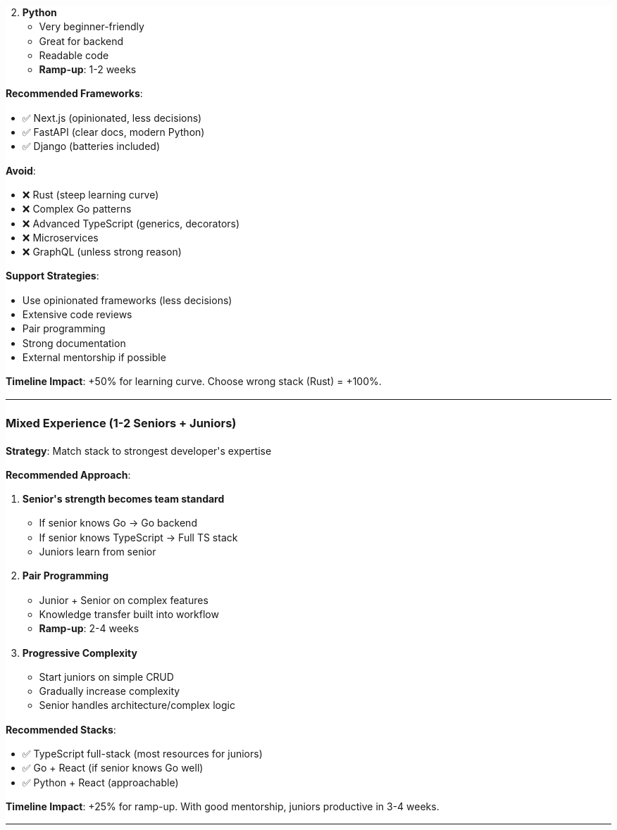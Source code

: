 2. **Python**
   - Very beginner-friendly
   - Great for backend
   - Readable code
   - **Ramp-up**: 1-2 weeks

**Recommended Frameworks**:
- ✅ Next.js (opinionated, less decisions)
- ✅ FastAPI (clear docs, modern Python)
- ✅ Django (batteries included)

**Avoid**:
- ❌ Rust (steep learning curve)
- ❌ Complex Go patterns
- ❌ Advanced TypeScript (generics, decorators)
- ❌ Microservices
- ❌ GraphQL (unless strong reason)

**Support Strategies**:
- Use opinionated frameworks (less decisions)
- Extensive code reviews
- Pair programming
- Strong documentation
- External mentorship if possible

**Timeline Impact**: +50% for learning curve. Choose wrong stack (Rust) = +100%.

---

### Mixed Experience (1-2 Seniors + Juniors)

**Strategy**: Match stack to strongest developer's expertise

**Recommended Approach**:
1. **Senior's strength becomes team standard**
   - If senior knows Go → Go backend
   - If senior knows TypeScript → Full TS stack
   - Juniors learn from senior

2. **Pair Programming**
   - Junior + Senior on complex features
   - Knowledge transfer built into workflow
   - **Ramp-up**: 2-4 weeks

3. **Progressive Complexity**
   - Start juniors on simple CRUD
   - Gradually increase complexity
   - Senior handles architecture/complex logic

**Recommended Stacks**:
- ✅ TypeScript full-stack (most resources for juniors)
- ✅ Go + React (if senior knows Go well)
- ✅ Python + React (approachable)

**Timeline Impact**: +25% for ramp-up. With good mentorship, juniors productive in 3-4 weeks.

---